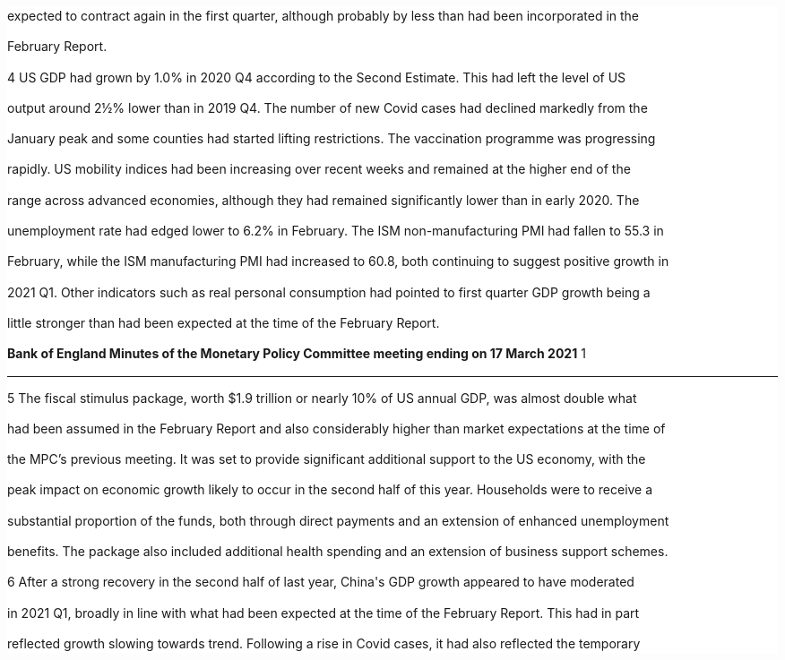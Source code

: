 expected to contract again in the first quarter, although probably by less than had been incorporated in the

February Report.

4 US GDP had grown by 1.0% in 2020 Q4 according to the Second Estimate. This had left the level of US

output around 2½% lower than in 2019 Q4. The number of new Covid cases had declined markedly from the

January peak and some counties had started lifting restrictions. The vaccination programme was progressing

rapidly. US mobility indices had been increasing over recent weeks and remained at the higher end of the

range across advanced economies, although they had remained significantly lower than in early 2020. The

unemployment rate had edged lower to 6.2% in February. The ISM non-manufacturing PMI had fallen to 55.3 in

February, while the ISM manufacturing PMI had increased to 60.8, both continuing to suggest positive growth in

2021 Q1. Other indicators such as real personal consumption had pointed to first quarter GDP growth being a

little stronger than had been expected at the time of the February Report.

**Bank of England Minutes of the Monetary Policy Committee meeting ending on 17 March 2021** 1


-----

5 The fiscal stimulus package, worth $1.9 trillion or nearly 10% of US annual GDP, was almost double what

had been assumed in the February Report and also considerably higher than market expectations at the time of

the MPC’s previous meeting. It was set to provide significant additional support to the US economy, with the

peak impact on economic growth likely to occur in the second half of this year. Households were to receive a

substantial proportion of the funds, both through direct payments and an extension of enhanced unemployment

benefits. The package also included additional health spending and an extension of business support schemes.

6 After a strong recovery in the second half of last year, China's GDP growth appeared to have moderated

in 2021 Q1, broadly in line with what had been expected at the time of the February Report. This had in part

reflected growth slowing towards trend. Following a rise in Covid cases, it had also reflected the temporary
